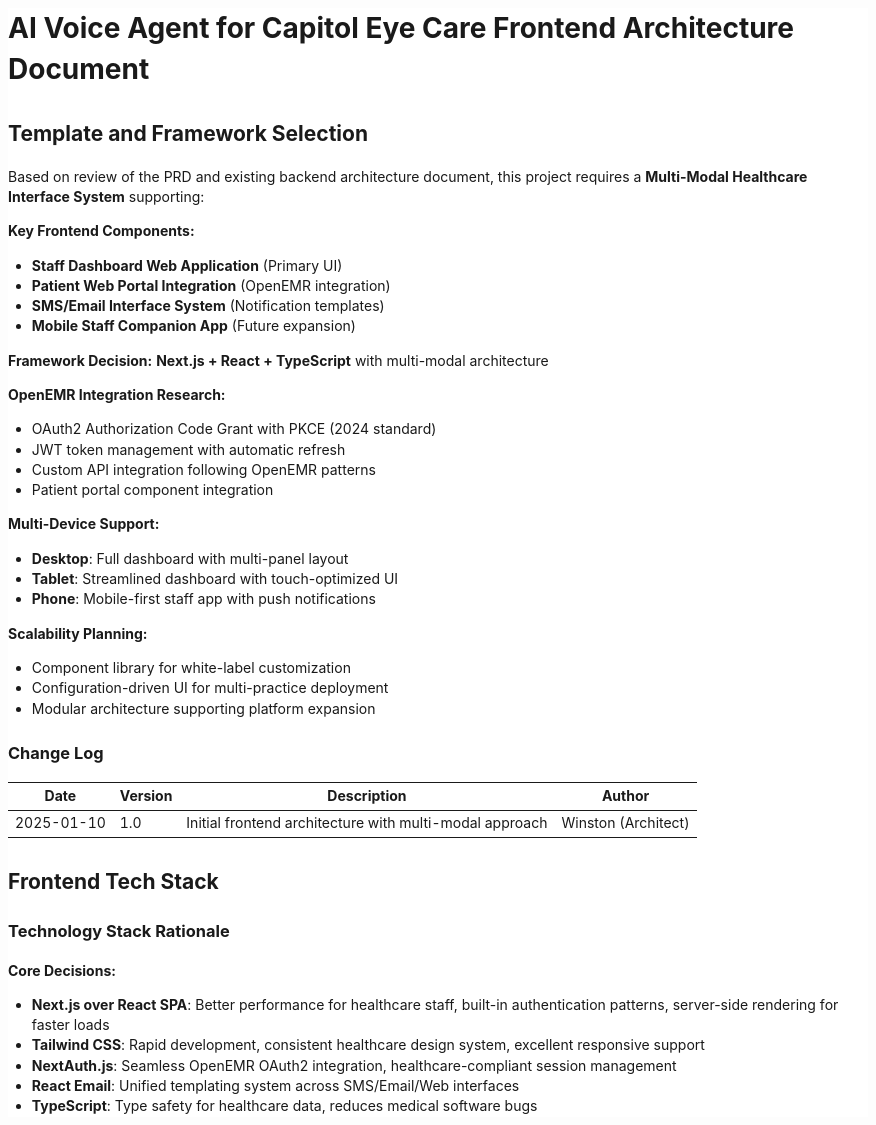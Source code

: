 # AI Voice Agent for Capitol Eye Care Frontend Architecture Document

## Template and Framework Selection

Based on review of the PRD and existing backend architecture document, this project requires a **Multi-Modal Healthcare Interface System** supporting:

**Key Frontend Components:**
- **Staff Dashboard Web Application** (Primary UI)
- **Patient Web Portal Integration** (OpenEMR integration)
- **SMS/Email Interface System** (Notification templates)
- **Mobile Staff Companion App** (Future expansion)

**Framework Decision:** **Next.js + React + TypeScript** with multi-modal architecture

**OpenEMR Integration Research:**
- OAuth2 Authorization Code Grant with PKCE (2024 standard)
- JWT token management with automatic refresh
- Custom API integration following OpenEMR patterns
- Patient portal component integration

**Multi-Device Support:**
- **Desktop**: Full dashboard with multi-panel layout
- **Tablet**: Streamlined dashboard with touch-optimized UI
- **Phone**: Mobile-first staff app with push notifications

**Scalability Planning:**
- Component library for white-label customization
- Configuration-driven UI for multi-practice deployment
- Modular architecture supporting platform expansion

### Change Log

| Date | Version | Description | Author |
|------|---------|-------------|---------|
| 2025-01-10 | 1.0 | Initial frontend architecture with multi-modal approach | Winston (Architect) |

## Frontend Tech Stack

### Technology Stack Rationale

**Core Decisions:**
- **Next.js over React SPA**: Better performance for healthcare staff, built-in authentication patterns, server-side rendering for faster loads
- **Tailwind CSS**: Rapid development, consistent healthcare design system, excellent responsive support
- **NextAuth.js**: Seamless OpenEMR OAuth2 integration, healthcare-compliant session management
- **React Email**: Unified templating system across SMS/Email/Web interfaces
- **TypeScript**: Type safety for healthcare data, reduces medical software bugs
